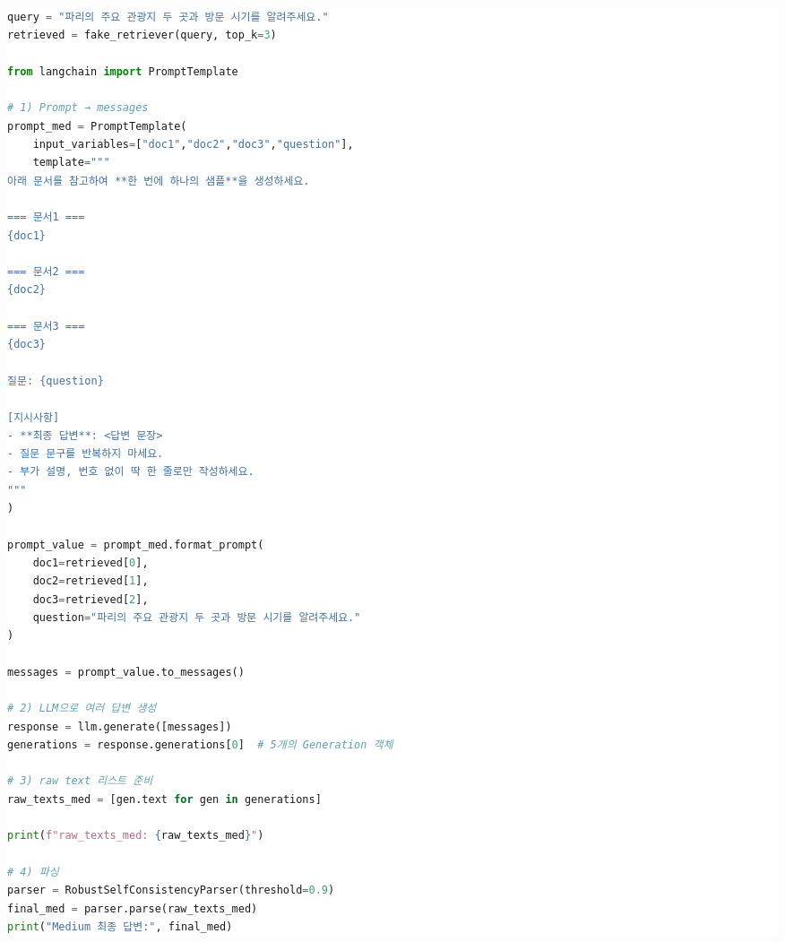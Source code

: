 ```python
query = "파리의 주요 관광지 두 곳과 방문 시기를 알려주세요."
retrieved = fake_retriever(query, top_k=3)

from langchain import PromptTemplate

# 1) Prompt → messages
prompt_med = PromptTemplate(
    input_variables=["doc1","doc2","doc3","question"],
    template="""
아래 문서를 참고하여 **한 번에 하나의 샘플**을 생성하세요.

=== 문서1 ===
{doc1}

=== 문서2 ===
{doc2}

=== 문서3 ===
{doc3}

질문: {question}

[지시사항]
- **최종 답변**: <답변 문장>
- 질문 문구를 반복하지 마세요.
- 부가 설명, 번호 없이 딱 한 줄로만 작성하세요.
"""
)

prompt_value = prompt_med.format_prompt(
    doc1=retrieved[0],
    doc2=retrieved[1],
    doc3=retrieved[2],
    question="파리의 주요 관광지 두 곳과 방문 시기를 알려주세요."
)

messages = prompt_value.to_messages()

# 2) LLM으로 여러 답변 생성
response = llm.generate([messages])
generations = response.generations[0]  # 5개의 Generation 객체

# 3) raw text 리스트 준비
raw_texts_med = [gen.text for gen in generations]

print(f"raw_texts_med: {raw_texts_med}")

# 4) 파싱
parser = RobustSelfConsistencyParser(threshold=0.9)
final_med = parser.parse(raw_texts_med)
print("Medium 최종 답변:", final_med)
```
